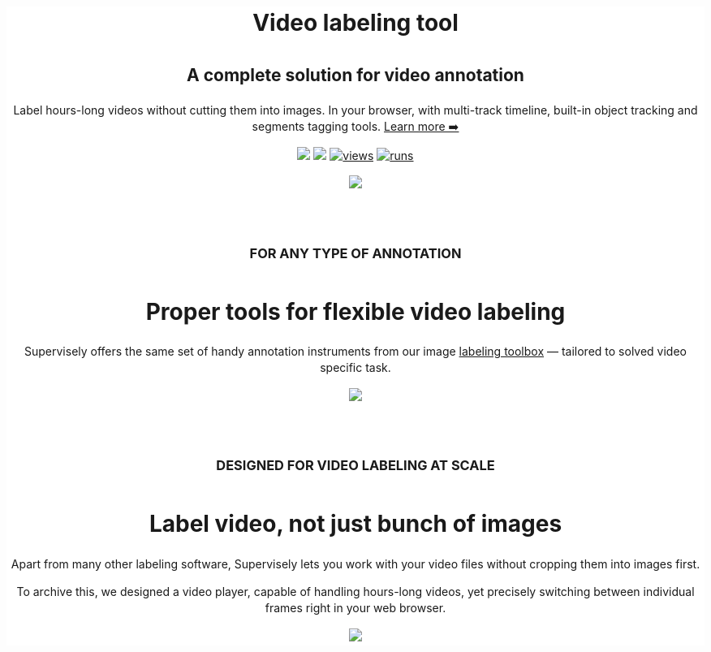 <div align="center" markdown>

# Video labeling tool
## A complete solution for video annotation

Label hours-long videos without cutting them into images. In your browser, with multi-track timeline, built-in object tracking and segments tagging tools. [Learn more ➡️](https://supervise.ly/labeling-toolbox/videos)

 
[![](https://img.shields.io/badge/supervisely-ecosystem-brightgreen)](https://ecosystem.supervise.ly/apps/supervisely-ecosystem/video-labeling-tool)
[![](https://img.shields.io/badge/slack-chat-green.svg?logo=slack)](https://supervise.ly/slack)
[![views](https://app.supervise.ly/img/badges/views/supervisely-ecosystem/video-labeling-tool.png)](https://supervise.ly)
[![runs](https://app.supervise.ly/img/badges/runs/supervisely-ecosystem/video-labeling-tool.png)](https://supervise.ly)

<img src="https://user-images.githubusercontent.com/106374579/173814049-5128909b-bb72-4645-8c3b-e5b8cc3b0edc.gif"/>
</div>

<br/>
<br/>

<div align="center" markdown>

### FOR ANY TYPE OF ANNOTATION
# Proper tools for flexible video labeling

Supervisely offers the same set of handy annotation instruments from our image [labeling toolbox](https://supervise.ly/labeling-toolbox/images) — tailored to solved video specific task.

<img src="https://user-images.githubusercontent.com/12828725/173542924-8cb6849d-e04a-468c-a8db-9e49e55ffe7b.gif" width="auto" height="400"/>

</div>
<br/>
<br/>

<div align="center" markdown>

### DESIGNED FOR VIDEO LABELING AT SCALE
# Label video, not just bunch of images
Apart from many other labeling software, Supervisely lets you work with your video files without cropping them into images first.

To archive this, we designed a video player, capable of handling hours-long videos, yet precisely switching between individual frames right in your web browser.

<img src="https://user-images.githubusercontent.com/106374579/173790433-a90f1fc6-a020-4c7c-8106-a9913a498ef9.png"/>
